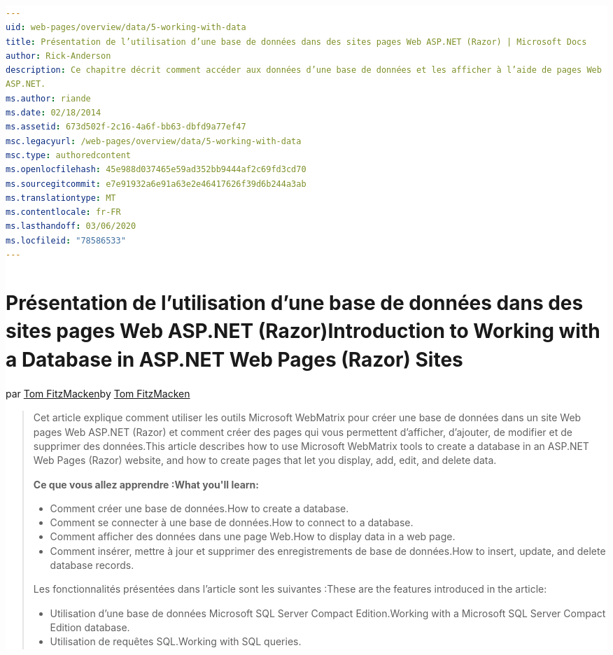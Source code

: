 ```yaml
---
uid: web-pages/overview/data/5-working-with-data
title: Présentation de l’utilisation d’une base de données dans des sites pages Web ASP.NET (Razor) | Microsoft Docs
author: Rick-Anderson
description: Ce chapitre décrit comment accéder aux données d’une base de données et les afficher à l’aide de pages Web ASP.NET.
ms.author: riande
ms.date: 02/18/2014
ms.assetid: 673d502f-2c16-4a6f-bb63-dbfd9a77ef47
msc.legacyurl: /web-pages/overview/data/5-working-with-data
msc.type: authoredcontent
ms.openlocfilehash: 45e988d037465e59ad352bb9444af2c69fd3cd70
ms.sourcegitcommit: e7e91932a6e91a63e2e46417626f39d6b244a3ab
ms.translationtype: MT
ms.contentlocale: fr-FR
ms.lasthandoff: 03/06/2020
ms.locfileid: "78586533"
---
```

# <a name="introduction-to-working-with-a-database-in-aspnet-web-pages-razor-sites"></a><span data-ttu-id="eaef1-103">Présentation de l’utilisation d’une base de données dans des sites pages Web ASP.NET (Razor)</span><span class="sxs-lookup"><span data-stu-id="eaef1-103">Introduction to Working with a Database in ASP.NET Web Pages (Razor) Sites</span></span>

<span data-ttu-id="eaef1-104">par [Tom FitzMacken](https://github.com/tfitzmac)</span><span class="sxs-lookup"><span data-stu-id="eaef1-104">by [Tom FitzMacken](https://github.com/tfitzmac)</span></span>

> <span data-ttu-id="eaef1-105">Cet article explique comment utiliser les outils Microsoft WebMatrix pour créer une base de données dans un site Web pages Web ASP.NET (Razor) et comment créer des pages qui vous permettent d’afficher, d’ajouter, de modifier et de supprimer des données.</span><span class="sxs-lookup"><span data-stu-id="eaef1-105">This article describes how to use Microsoft WebMatrix tools to create a database in an ASP.NET Web Pages (Razor) website, and how to create pages that let you display, add, edit, and delete data.</span></span>
> 
> <span data-ttu-id="eaef1-106">**Ce que vous allez apprendre :**</span><span class="sxs-lookup"><span data-stu-id="eaef1-106">**What you'll learn:**</span></span> 
> 
> - <span data-ttu-id="eaef1-107">Comment créer une base de données.</span><span class="sxs-lookup"><span data-stu-id="eaef1-107">How to create a database.</span></span>
> - <span data-ttu-id="eaef1-108">Comment se connecter à une base de données.</span><span class="sxs-lookup"><span data-stu-id="eaef1-108">How to connect to a database.</span></span>
> - <span data-ttu-id="eaef1-109">Comment afficher des données dans une page Web.</span><span class="sxs-lookup"><span data-stu-id="eaef1-109">How to display data in a web page.</span></span>
> - <span data-ttu-id="eaef1-110">Comment insérer, mettre à jour et supprimer des enregistrements de base de données.</span><span class="sxs-lookup"><span data-stu-id="eaef1-110">How to insert, update, and delete database records.</span></span>
> 
> <span data-ttu-id="eaef1-111">Les fonctionnalités présentées dans l’article sont les suivantes :</span><span class="sxs-lookup"><span data-stu-id="eaef1-111">These are the features introduced in the article:</span></span>
> 
> - <span data-ttu-id="eaef1-112">Utilisation d’une base de données Microsoft SQL Server Compact Edition.</span><span class="sxs-lookup"><span data-stu-id="eaef1-112">Working with a Microsoft SQL Server Compact Edition database.</span></span>
> - <span data-ttu-id="eaef1-113">Utilisation de requêtes SQL.</span><span class="sxs-lookup"><span data-stu-id="eaef1-113">Working with SQL queries.</span></span>